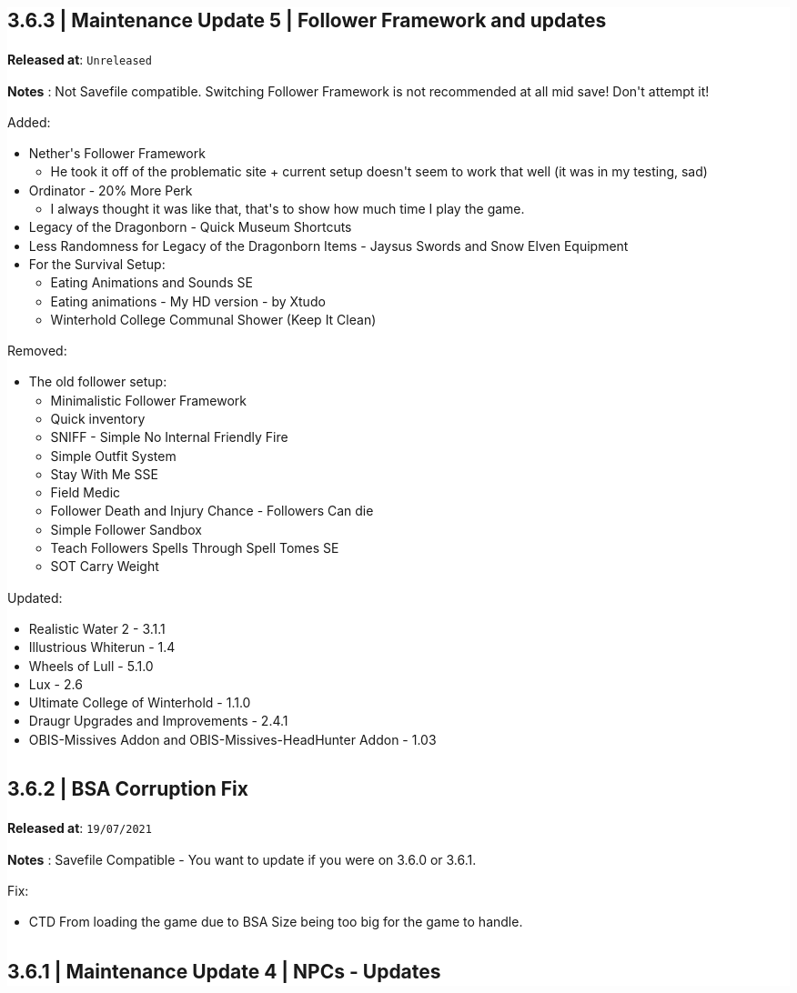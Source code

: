 ## 3.6.3 | Maintenance Update 5 | Follower Framework and updates

**Released at**: `Unreleased`

**Notes** : Not Savefile compatible. Switching Follower Framework is not recommended at all mid save! Don't attempt it!

Added:
- Nether's Follower Framework
    - He took it off of the problematic site + current setup doesn't seem to work that well (it was in my testing, sad) 
- Ordinator - 20% More Perk 
    - I always thought it was like that, that's to show how much time I play the game.
- Legacy of the Dragonborn - Quick Museum Shortcuts
- Less Randomness for Legacy of the Dragonborn Items - Jaysus Swords and Snow Elven Equipment
- For the Survival Setup:
    - Eating Animations and Sounds SE
    - Eating animations - My HD version - by Xtudo
    - Winterhold College Communal Shower (Keep It Clean)

Removed:
- The old follower setup:
    - Minimalistic Follower Framework
    - Quick inventory
    - SNIFF - Simple No Internal Friendly Fire
    - Simple Outfit System
    - Stay With Me SSE
    - Field Medic
    - Follower Death and Injury Chance - Followers Can die
    - Simple Follower Sandbox
    - Teach Followers Spells Through Spell Tomes SE
    - SOT Carry Weight

Updated:
- Realistic Water 2 - 3.1.1
- Illustrious Whiterun - 1.4
- Wheels of Lull - 5.1.0
- Lux - 2.6
- Ultimate College of Winterhold - 1.1.0
- Draugr Upgrades and Improvements - 2.4.1
- OBIS-Missives Addon and OBIS-Missives-HeadHunter Addon - 1.03

## 3.6.2 | BSA Corruption Fix

**Released at**: `19/07/2021`

**Notes** : Savefile Compatible - You want to update if you were on 3.6.0 or 3.6.1.

Fix:
- CTD From loading the game due to BSA Size being too big for the game to handle.

## 3.6.1 | Maintenance Update 4 | NPCs - Updates 
